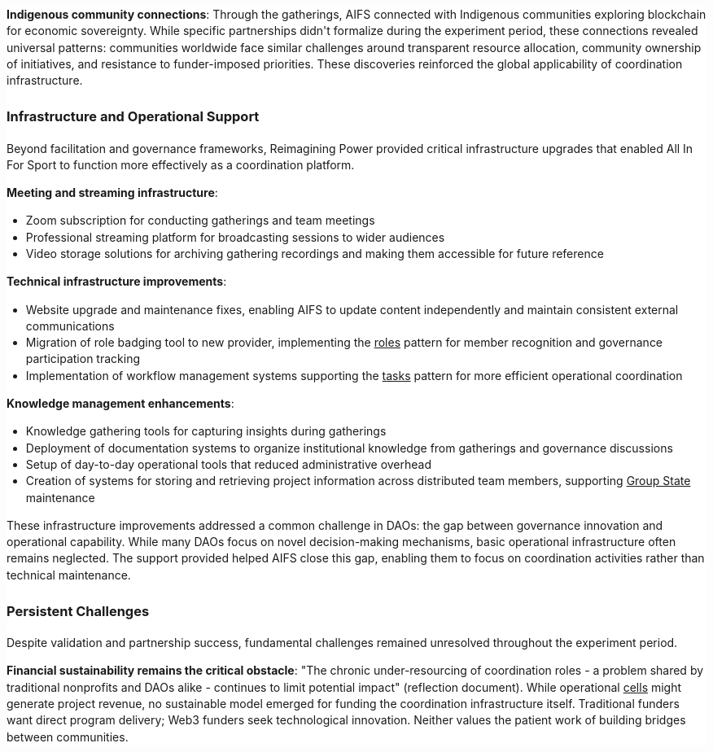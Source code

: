 **Indigenous community connections**: Through the gatherings, AIFS connected with Indigenous communities exploring blockchain for economic sovereignty. While specific partnerships didn't formalize during the experiment period, these connections revealed universal patterns: communities worldwide face similar challenges around transparent resource allocation, community ownership of initiatives, and resistance to funder-imposed priorities. These discoveries reinforced the global applicability of coordination infrastructure.

### Infrastructure and Operational Support

Beyond facilitation and governance frameworks, Reimagining Power provided critical infrastructure upgrades that enabled All In For Sport to function more effectively as a coordination platform.

**Meeting and streaming infrastructure**:

- Zoom subscription for conducting gatherings and team meetings
- Professional streaming platform for broadcasting sessions to wider audiences
- Video storage solutions for archiving gathering recordings and making them accessible for future reference

**Technical infrastructure improvements**:

- Website upgrade and maintenance fixes, enabling AIFS to update content independently and maintain consistent external communications
- Migration of role badging tool to new provider, implementing the [roles](/tags/roles.md) pattern for member recognition and governance participation tracking
- Implementation of workflow management systems supporting the [tasks](/artifacts/guides/dao-primitives-framework/group-primitives/tasks.md) pattern for more efficient operational coordination

**Knowledge management enhancements**:

- Knowledge gathering tools for capturing insights during gatherings
- Deployment of documentation systems to organize institutional knowledge from gatherings and governance discussions
- Setup of day-to-day operational tools that reduced administrative overhead
- Creation of systems for storing and retrieving project information across distributed team members, supporting [Group State](/artifacts/guides/dao-primitives-framework/group-state.md) maintenance

These infrastructure improvements addressed a common challenge in DAOs: the gap between governance innovation and operational capability. While many DAOs focus on novel decision-making mechanisms, basic operational infrastructure often remains neglected. The support provided helped AIFS close this gap, enabling them to focus on coordination activities rather than technical maintenance.

### Persistent Challenges

Despite validation and partnership success, fundamental challenges remained unresolved throughout the experiment period.

**Financial sustainability remains the critical obstacle**: "The chronic under-resourcing of coordination roles - a problem shared by traditional nonprofits and DAOs alike - continues to limit potential impact" (reflection document). While operational [cells](/artifacts/guides/dao-primitives-framework/group-primitives/cells.md) might generate project revenue, no sustainable model emerged for funding the coordination infrastructure itself. Traditional funders want direct program delivery; Web3 funders seek technological innovation. Neither values the patient work of building bridges between communities.
